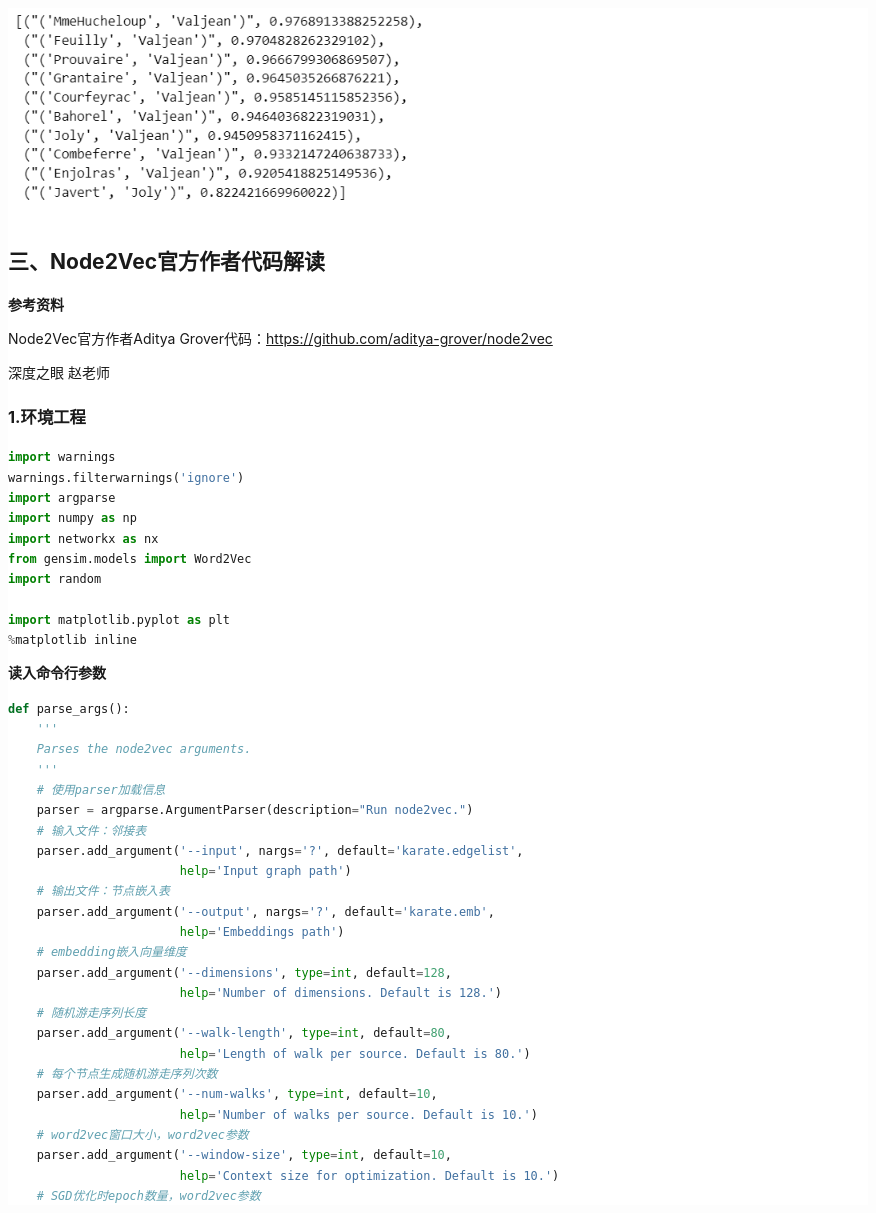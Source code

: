 <img src="../images/image-20230217122244309.png" alt="image-20230217122244309" style="zoom:80%;margin-left:0px;" />

## 三、Node2Vec官方作者代码解读

**参考资料**

Node2Vec官方作者Aditya Grover代码：https://github.com/aditya-grover/node2vec

深度之眼 赵老师

### 1.环境工程

```python
import warnings
warnings.filterwarnings('ignore')
import argparse
import numpy as np
import networkx as nx
from gensim.models import Word2Vec
import random

import matplotlib.pyplot as plt
%matplotlib inline
```

**读入命令行参数**

```python
def parse_args():
    '''
    Parses the node2vec arguments.
    '''
    # 使用parser加载信息
    parser = argparse.ArgumentParser(description="Run node2vec.")
    # 输入文件：邻接表
    parser.add_argument('--input', nargs='?', default='karate.edgelist',
                        help='Input graph path')
    # 输出文件：节点嵌入表
    parser.add_argument('--output', nargs='?', default='karate.emb',
                        help='Embeddings path')
    # embedding嵌入向量维度
    parser.add_argument('--dimensions', type=int, default=128,
                        help='Number of dimensions. Default is 128.')
    # 随机游走序列长度
    parser.add_argument('--walk-length', type=int, default=80,
                        help='Length of walk per source. Default is 80.')
    # 每个节点生成随机游走序列次数
    parser.add_argument('--num-walks', type=int, default=10,
                        help='Number of walks per source. Default is 10.')
    # word2vec窗口大小，word2vec参数
    parser.add_argument('--window-size', type=int, default=10,
                        help='Context size for optimization. Default is 10.')
    # SGD优化时epoch数量，word2vec参数
```